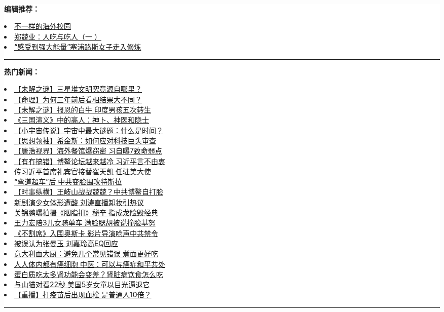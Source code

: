 
<strong>编辑推荐：</strong>
<li><a href="https://github.com/rguhiq3241/djy/blob/master/gb/18/6/9/n10469652.md?dfh#1" target="_blank">不一样的海外校园</a></li><li><a href="https://github.com/tsiac2612/djy/blob/master/gb/18/1/25/n10085548.md#1" target="_blank">郑兢业：人吃与吃人（一 ）</a></li><li><a href="https://github.com/tsiac2612/djy/blob/master/gb/19/8/31/n11490487.md#1" target="_blank">“感受到强大能量”塞浦路斯女子走入修炼</a></li>
<hr>

<strong>热门新闻：</strong>
<li><a href="https://github.com/gjvrso3175/djy/blob/master/gb/21/4/15/n12882802.md#1">【未解之谜】三星堆文明究竟源自哪里？</a></li>
<li><a href="https://github.com/gjvrso3175/djy/blob/master/gb/21/3/3/n12785986.md#1">【命理】为何三年前后看相结果大不同？</a></li>
<li><a href="https://github.com/gjvrso3175/djy/blob/master/gb/21/4/16/n12885150.md#1">【未解之谜】报恩的白牛 印度男孩五次转生</a></li>
<li><a href="https://github.com/gjvrso3175/djy/blob/master/gb/21/2/26/n12777808.md#1">《三国演义》中的高人：神卜、神医和隐士</a></li>
<li><a href="https://github.com/gjvrso3175/djy/blob/master/gb/21/4/18/n12887969.md#1">【小宇宙传说】宇宙中最大谜题：什么是时间？</a></li>
<li><a href="https://github.com/gjvrso3175/djy/blob/master/gb/21/3/18/n12820740.md#1">【思想领袖】希金斯：如何应对科技巨头审查</a></li>
<li><a href="https://github.com/gjvrso3175/djy/blob/master/gb/21/4/22/n12897893.md#1">【唐浩视界】海外餐馆爆窃密 习自曝7致命弱点</a></li>
<li><a href="https://github.com/gjvrso3175/djy/blob/master/gb/21/4/21/n12896200.md#1">【有冇搞错】博鳌论坛越来越冷 习近平言不由衷</a></li>
<li><a href="https://github.com/gjvrso3175/djy/blob/master/gb/21/4/20/n12893567.md#1">传习近平首席礼宾官接替崔天凯 任驻美大使</a></li>
<li><a href="https://github.com/gjvrso3175/djy/blob/master/gb/21/4/19/n12891398.md#1">“弯道超车”后 中共变脸围攻特斯拉</a></li>
<li><a href="https://github.com/gjvrso3175/djy/blob/master/gb/21/4/20/n12893817.md#1">【时事纵横】王岐山战战兢兢？中共博鳌自打脸</a></li>
<li><a href="https://github.com/gjvrso3175/djy/blob/master/gb/21/4/20/n12891489.md#1">新剧演少女体形遭酸 刘涛直播卸妆引热议</a></li>
<li><a href="https://github.com/gjvrso3175/djy/blob/master/gb/21/4/21/n12893952.md#1">关锦鹏曝拍摄《胭脂扣》秘辛 指成龙险毁经典</a></li>
<li><a href="https://github.com/gjvrso3175/djy/blob/master/gb/21/4/19/n12891201.md#1">王力宏陪3儿女骑单车 满脸腮胡被说撞脸基努</a></li>
<li><a href="https://github.com/gjvrso3175/djy/blob/master/gb/21/4/20/n12893721.md#1">《不割席》入围奥斯卡 影片导演呛声中共禁令</a></li>
<li><a href="https://github.com/gjvrso3175/djy/blob/master/gb/21/4/21/n12896272.md#1">被误认为张曼玉 刘嘉玲高EQ回应</a></li>
<li><a href="https://github.com/gjvrso3175/djy/blob/master/gb/21/4/19/n12890260.md#1">意大利面大厨：避免几个常见错误 煮面更好吃</a></li>
<li><a href="https://github.com/gjvrso3175/djy/blob/master/gb/21/4/20/n12893823.md#1">人人体内都有癌细胞 中医：可以与癌症和平共处</a></li>
<li><a href="https://github.com/gjvrso3175/djy/blob/master/gb/21/4/19/n12890742.md#1">蛋白质吃太多肾功能会变差？肾脏病饮食怎么吃</a></li>
<li><a href="https://github.com/gjvrso3175/djy/blob/master/gb/21/4/21/n12894446.md#1">与山猫对看22秒 美国5岁女童以目光逼退它</a></li>
<li><a href="https://github.com/gjvrso3175/djy/blob/master/gb/21/4/21/n12895454.md#1">【重播】打疫苗后出现血栓 是普通人10倍？</a></li>
<hr>

